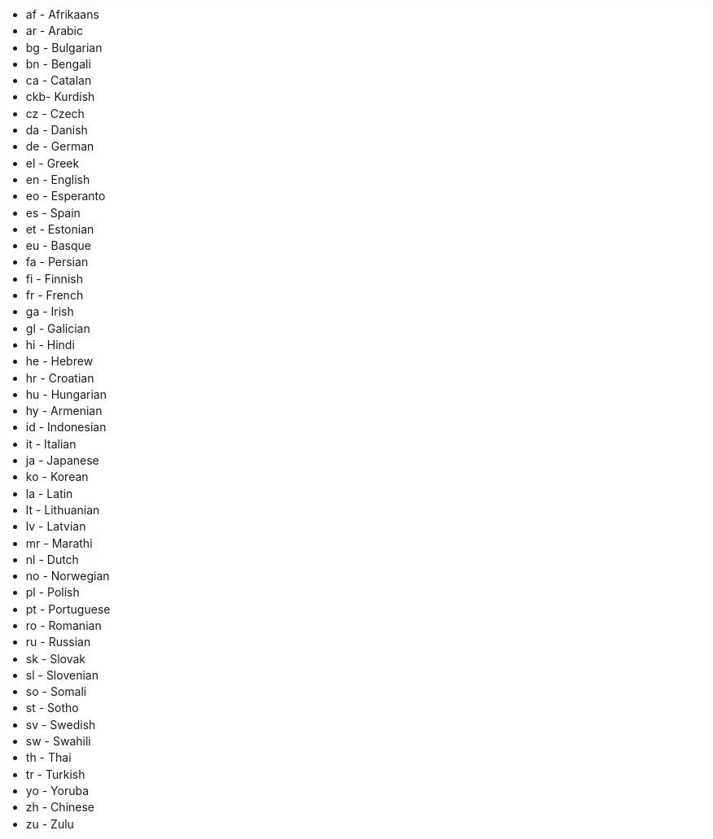* af - Afrikaans
* ar - Arabic
* bg - Bulgarian
* bn - Bengali
* ca - Catalan
* ckb- Kurdish
* cz - Czech
* da - Danish
* de - German
* el - Greek
* en - English
* eo - Esperanto
* es - Spain
* et - Estonian
* eu - Basque
* fa - Persian
* fi - Finnish
* fr - French
* ga - Irish
* gl - Galician
* hi - Hindi
* he - Hebrew
* hr - Croatian
* hu - Hungarian
* hy - Armenian
* id - Indonesian
* it - Italian
* ja - Japanese
* ko - Korean
* la - Latin
* lt - Lithuanian
* lv - Latvian
* mr - Marathi
* nl - Dutch
* no - Norwegian
* pl - Polish
* pt - Portuguese
* ro - Romanian
* ru - Russian
* sk - Slovak
* sl - Slovenian
* so - Somali
* st - Sotho
* sv - Swedish
* sw - Swahili
* th - Thai
* tr - Turkish
* yo - Yoruba
* zh - Chinese
* zu - Zulu
